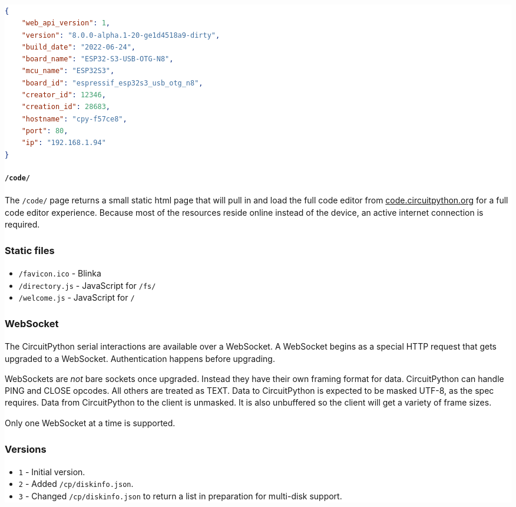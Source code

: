 ```json
{
	"web_api_version": 1,
	"version": "8.0.0-alpha.1-20-ge1d4518a9-dirty",
	"build_date": "2022-06-24",
	"board_name": "ESP32-S3-USB-OTG-N8",
	"mcu_name": "ESP32S3",
	"board_id": "espressif_esp32s3_usb_otg_n8",
	"creator_id": 12346,
	"creation_id": 28683,
	"hostname": "cpy-f57ce8",
	"port": 80,
	"ip": "192.168.1.94"
}
```

#### `/code/`

The `/code/` page returns a small static html page that will pull in and load the full code editor from
[code.circuitpython.org](https://code.circuitpython.org) for a full code editor experience. Because most
of the resources reside online instead of the device, an active internet connection is required.

### Static files

* `/favicon.ico` - Blinka
* `/directory.js` - JavaScript for `/fs/`
* `/welcome.js` - JavaScript for `/`

### WebSocket

The CircuitPython serial interactions are available over a WebSocket. A WebSocket begins as a
special HTTP request that gets upgraded to a WebSocket. Authentication happens before upgrading.

WebSockets are *not* bare sockets once upgraded. Instead they have their own framing format for data.
CircuitPython can handle PING and CLOSE opcodes. All others are treated as TEXT. Data to
CircuitPython is expected to be masked UTF-8, as the spec requires. Data from CircuitPython to the
client is unmasked. It is also unbuffered so the client will get a variety of frame sizes.

Only one WebSocket at a time is supported.

### Versions

* `1` - Initial version.
* `2` - Added `/cp/diskinfo.json`.
* `3` - Changed `/cp/diskinfo.json` to return a list in preparation for multi-disk support.
